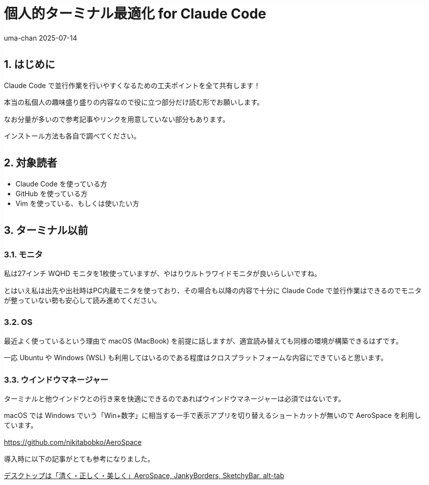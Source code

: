 # 個人的ターミナル最適化 for Claude Code
uma-chan
2025-07-14

## 1. はじめに

Claude Code
で並行作業を行いやすくなるための工夫ポイントを全て共有します！

本当の私個人の趣味盛り盛りの内容なので役に立つ部分だけ読む形でお願いします。

なお分量が多いので参考記事やリンクを用意していない部分もあります。

インストール方法も各自で調べてください。

## 2. 対象読者

- Claude Code を使っている方
- GitHub を使っている方
- Vim を使っている、もしくは使いたい方

## 3. ターミナル以前

### 3.1. モニタ

私は27インチ WQHD
モニタを1枚使っていますが、やはりウルトラワイドモニタが良いらしいですね。

とはいえ私は出先や出社時はPC内蔵モニタを使っており、その場合も以降の内容で十分に
Claude Code
で並行作業はできるのでモニタが整っていない勢も安心して読み進めてください。

### 3.2. OS

最近よく使っているという理由で macOS (MacBook)
を前提に話しますが、適宜読み替えても同様の環境が構築できるはずです。

一応 Ubuntu や Windows (WSL)
も利用してはいるのである程度はクロスプラットフォームな内容にできていると思います。

### 3.3. ウインドウマネージャー

ターミナルと他ウインドウとの行き来を快適にできるのであればウインドウマネージャーは必須ではないです。

macOS では Windows
でいう「Win+数字」に相当する一手で表示アプリを切り替えるショートカットが無いので
AeroSpace を利用しています。

<https://github.com/nikitabobko/AeroSpace>

導入時に以下の記事がとても参考になりました。

[デスクトップは「清く・正しく・美しく」AeroSpace, JankyBorders,
SketchyBar,
alt-tab](https://zenn.dev/mozumasu/articles/mozumasu-window-costomization)

